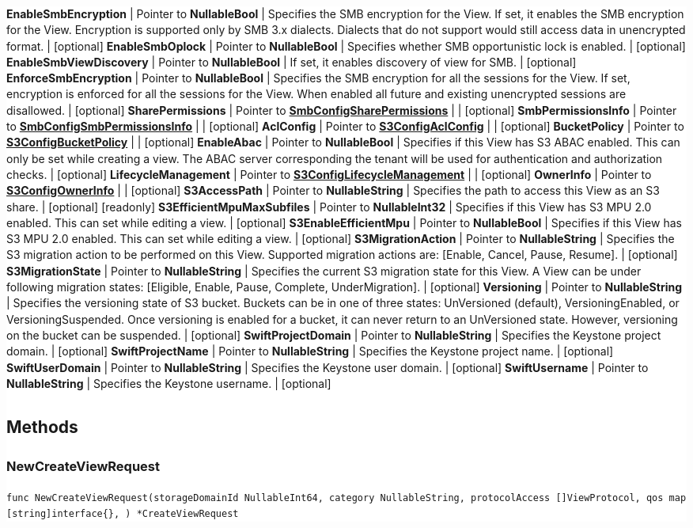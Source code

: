 **EnableSmbEncryption** | Pointer to **NullableBool** | Specifies the SMB encryption for the View. If set, it enables the SMB encryption for the View. Encryption is supported only by SMB 3.x dialects. Dialects that do not support would still access data in unencrypted format. | [optional] 
**EnableSmbOplock** | Pointer to **NullableBool** | Specifies whether SMB opportunistic lock is enabled. | [optional] 
**EnableSmbViewDiscovery** | Pointer to **NullableBool** | If set, it enables discovery of view for SMB. | [optional] 
**EnforceSmbEncryption** | Pointer to **NullableBool** | Specifies the SMB encryption for all the sessions for the View. If set, encryption is enforced for all the sessions for the View. When enabled all future and existing unencrypted sessions are disallowed. | [optional] 
**SharePermissions** | Pointer to [**SmbConfigSharePermissions**](SmbConfigSharePermissions.md) |  | [optional] 
**SmbPermissionsInfo** | Pointer to [**SmbConfigSmbPermissionsInfo**](SmbConfigSmbPermissionsInfo.md) |  | [optional] 
**AclConfig** | Pointer to [**S3ConfigAclConfig**](S3ConfigAclConfig.md) |  | [optional] 
**BucketPolicy** | Pointer to [**S3ConfigBucketPolicy**](S3ConfigBucketPolicy.md) |  | [optional] 
**EnableAbac** | Pointer to **NullableBool** | Specifies if this View has S3 ABAC enabled. This can only be set while creating a view. The ABAC server corresponding the tenant will be used for authentication and authorization checks.  | [optional] 
**LifecycleManagement** | Pointer to [**S3ConfigLifecycleManagement**](S3ConfigLifecycleManagement.md) |  | [optional] 
**OwnerInfo** | Pointer to [**S3ConfigOwnerInfo**](S3ConfigOwnerInfo.md) |  | [optional] 
**S3AccessPath** | Pointer to **NullableString** | Specifies the path to access this View as an S3 share. | [optional] [readonly] 
**S3EfficientMpuMaxSubfiles** | Pointer to **NullableInt32** | Specifies if this View has S3 MPU 2.0 enabled. This can set while editing a view.  | [optional] 
**S3EnableEfficientMpu** | Pointer to **NullableBool** | Specifies if this View has S3 MPU 2.0 enabled. This can set while editing a view.  | [optional] 
**S3MigrationAction** | Pointer to **NullableString** | Specifies the S3 migration action to be performed on this View. Supported migration actions are: [Enable, Cancel, Pause, Resume]. | [optional] 
**S3MigrationState** | Pointer to **NullableString** | Specifies the current S3 migration state for this View. A View can be under following migration states: [Eligible, Enable, Pause, Complete, UnderMigration]. | [optional] 
**Versioning** | Pointer to **NullableString** | Specifies the versioning state of S3 bucket. Buckets can be in one of three states: UnVersioned (default), VersioningEnabled, or VersioningSuspended. Once versioning is enabled for a bucket, it can never return to an UnVersioned state. However, versioning on the bucket can be suspended. | [optional] 
**SwiftProjectDomain** | Pointer to **NullableString** | Specifies the Keystone project domain. | [optional] 
**SwiftProjectName** | Pointer to **NullableString** | Specifies the Keystone project name. | [optional] 
**SwiftUserDomain** | Pointer to **NullableString** | Specifies the Keystone user domain. | [optional] 
**SwiftUsername** | Pointer to **NullableString** | Specifies the Keystone username. | [optional] 

## Methods

### NewCreateViewRequest

`func NewCreateViewRequest(storageDomainId NullableInt64, category NullableString, protocolAccess []ViewProtocol, qos map[string]interface{}, ) *CreateViewRequest`
